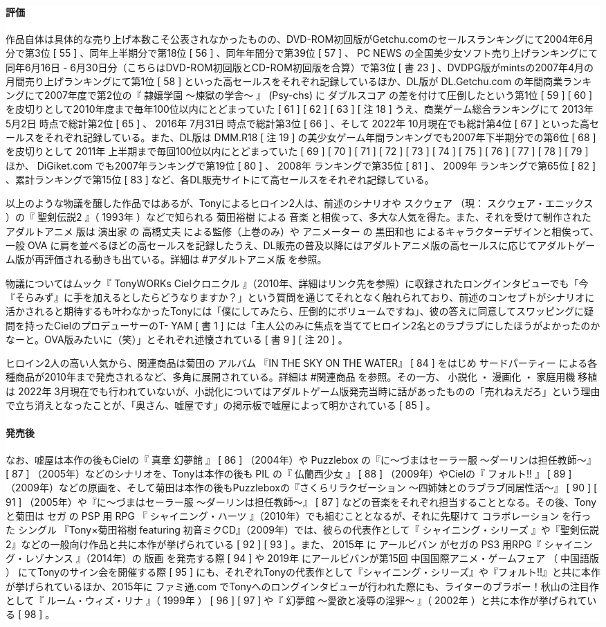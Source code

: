 ####  評価



作品自体は具体的な売り上げ本数こそ公表されなかったものの、DVD-ROM初回版がGetchu.comのセールスランキングにて2004年6月分で第3位  [
55  ]  、同年上半期分で第18位  [  56  ]  、同年年間分で第39位  [  57  ]  、  PC NEWS
の全国美少女ソフト売り上げランキングにて同年6月16日 - 6月30日分（こちらはDVD-ROM初回版とCD-ROM初回版を合算）で第3位  [  書 23
]  、DVDPG版がmintsの2007年4月の月間売り上げランキングにて第1位  [  58  ]
といった高セールスをそれぞれ記録しているほか、DL版が  DL.Getchu.com  の年間商業ランキングにて2007年度で第2位の『  隷嬢学園
〜煉獄の学舎〜  』 (Psy-chs) に  ダブルスコア  の差を付けて圧倒したという第1位  [  59  ]  [  60  ]
を皮切りとして2010年度まで毎年100位以内にとどまっていた  [  61  ]  [  62  ]  [  63  ]  [  注 18  ]
うえ、商業ゲーム総合ランキングにて  2013年  5月2日  時点で総計第2位  [  65  ]  、  2016年  7月31日  時点で総計第3位
[  66  ]  、そして  2022年  10月現在でも総計第4位  [  67  ]  といった高セールスをそれぞれ記録している。また、DL版は
DMM.R18  [  注 19  ]  の美少女ゲーム年間ランキングでも2007年下半期分での第6位  [  68  ]  を皮切りとして  2011年
上半期まで毎回100位以内にとどまっていた  [  69  ]  [  70  ]  [  71  ]  [  72  ]  [  73  ]  [  74
]  [  75  ]  [  76  ]  [  77  ]  [  78  ]  [  79  ]  ほか、  DiGiket.com
でも2007年ランキングで第19位  [  80  ]  、  2008年  ランキングで第35位  [  81  ]  、  2009年
ランキングで第65位  [  82  ]  、累計ランキングで第15位  [  83  ]  など、各DL販売サイトにて高セールスをそれぞれ記録している。

以上のような物議を醸した作品ではあるが、Tonyによるヒロイン2人は、前述のシナリオや  スクウェア  （現：  スクウェア・エニックス  ）の『
聖剣伝説2  』（  1993年  ）などで知られる  菊田裕樹  による  音楽  と相俟って、多大な人気を得た。また、それを受けて制作された
アダルトアニメ  版は  演出家  の  高橋丈夫  による監修（上巻のみ）や  アニメーター  の  黒田和也
によるキャラクターデザインと相俟って、一般  OVA
に肩を並べるほどの高セールスを記録したうえ、DL販売の普及以降にはアダルトアニメ版の高セールスに応じてアダルトゲーム版が再評価される動きも出ている。詳細は
#アダルトアニメ版  を参照。

物議についてはムック『  TonyWORKs Cielクロニクル
』（2010年、詳細はリンク先を参照）に収録されたロングインタビューでも「今『そらみず』に手を加えるとしたらどうなりますか？」という質問を通じてそれとなく触れられており、前述のコンセプトがシナリオに活かされると期待するも叶わなかったTonyには「僕にしてみたら、圧倒的にボリュームですね」、彼の答えに同意してスワッピングに疑問を持ったCielのプロデューサーのT-
YAM  [  書 1  ]
には「主人公のみに焦点を当ててヒロイン2名とのラブラブにしたほうがよかったのかなーと。OVA版みたいに（笑）」とそれぞれ述懐されている  [  書 9  ]
[  注 20  ]  。

ヒロイン2人の高い人気から、関連商品は菊田の  アルバム  『IN THE SKY ON THE WATER』  [  84  ]  をはじめ
サードパーティー  による各種商品が2010年まで発売されるなど、多角に展開されている。詳細は  #関連商品  を参照。その一方、  小説化  ・  漫画化
・  家庭用機  移植  は  2022年
3月現在でも行われていないが、小説化についてはアダルトゲーム版発売当時に話があったものの「売れねえだろ」という理由で立ち消えとなったことが、「奥さん、嘘屋です」の掲示板で嘘屋によって明かされている
[  85  ]  。

####  発売後



なお、嘘屋は本作の後もCielの『  真章 幻夢館  』  [  86  ]  （2004年）や  Puzzlebox  の『に〜づまはセーラー服
〜ダーリンは担任教師〜』  [  87  ]  （2005年）などのシナリオを、Tonyは本作の後も  PIL  の『  仏蘭西少女  』  [  88
]  （2009年）やCielの『  フォルト!!  』  [  89  ]
（2009年）などの原画を、そして菊田は本作の後もPuzzleboxの『さくらリラクゼーション 〜四姉妹とのラブラブ同居性活〜』  [  90  ]  [
91  ]  （2005年）や『に〜づまはセーラー服 〜ダーリンは担任教師〜』  [  87  ]
などの音楽をそれぞれ担当することとなる。その後、Tonyと菊田は  セガ  の  PSP  用  RPG  『  シャイニング・ハーツ
』（2010年）でも組むこととなるが、それに先駆けて  コラボレーション  を行った  シングル  『Tony×菊田裕樹 featuring
初音ミクCD』（2009年）では、彼らの代表作として『  シャイニング・シリーズ  』や『聖剣伝説2』などの一般向け作品と共に本作が挙げられている  [
92  ]  [  93  ]  。また、  2015年  に  アールビバン  がセガの  PS3  用RPG『  シャイニング・レゾナンス
』（2014年）の  版画  を発売する際  [  94  ]  や  2019年  にアールビバンが第15回  中国国際アニメ・ゲームフェア  （
中国語版  ）  にてTonyのサイン会を開催する際  [  95  ]
にも、それぞれTonyの代表作として『シャイニング・シリーズ』や『フォルト!!』と共に本作が挙げられているほか、2015年に  ファミ通.com
でTonyへのロングインタビューが行われた際にも、ライターのブラボー！秋山の注目作として『  ルーム・ウィズ・リナ  』（  1999年  ）  [  96
]  [  97  ]  や『  幻夢館 〜愛欲と凌辱の淫罪〜  』（  2002年  ）と共に本作が挙げられている  [  98  ]  。
